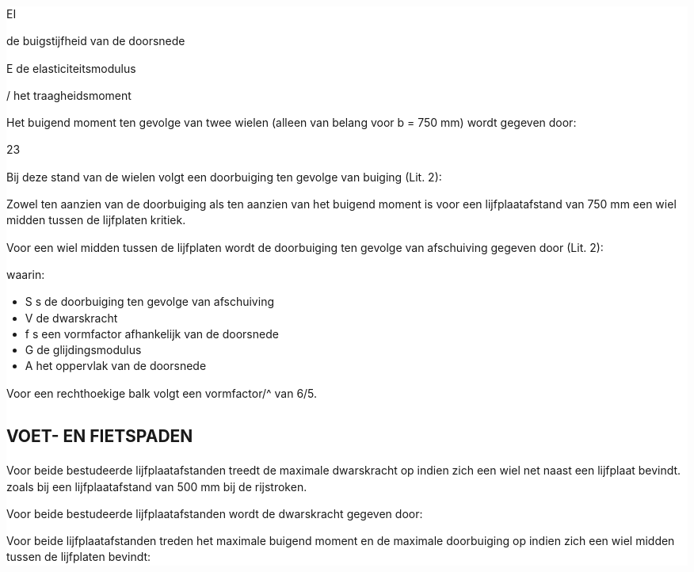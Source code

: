 EI

de buigstijfheid van de doorsnede

E de elasticiteitsmodulus

/ het traagheidsmoment

Het buigend moment ten gevolge van twee wielen (alleen van belang voor b = 750 mm) wordt gegeven door:







23

Bij deze stand van de wielen volgt een doorbuiging ten gevolge van buiging (Lit. 2):



Zowel ten aanzien van de doorbuiging als ten aanzien van het buigend moment is voor een lijfplaatafstand van 750 mm een wiel midden tussen de lijfplaten kritiek.

Voor een wiel midden tussen de lijfplaten wordt de doorbuiging ten gevolge van afschuiving gegeven door (Lit. 2):













waarin:

- S s de doorbuiging ten gevolge van afschuiving
- V de dwarskracht
- f s een vormfactor afhankelijk van de doorsnede
- G de glijdingsmodulus
- A het oppervlak van de doorsnede

Voor een rechthoekige balk volgt een vormfactor/^ van 6/5.

## VOET- EN FIETSPADEN

Voor beide bestudeerde lijfplaatafstanden treedt de maximale dwarskracht op indien zich een wiel net naast een lijfplaat bevindt. zoals bij een lijfplaatafstand van 500 mm bij de rijstroken.

Voor beide bestudeerde lijfplaatafstanden wordt de dwarskracht gegeven door:











Voor beide lijfplaatafstanden treden het maximale buigend moment en de maximale doorbuiging op indien zich een wiel midden tussen de lijfplaten bevindt:
